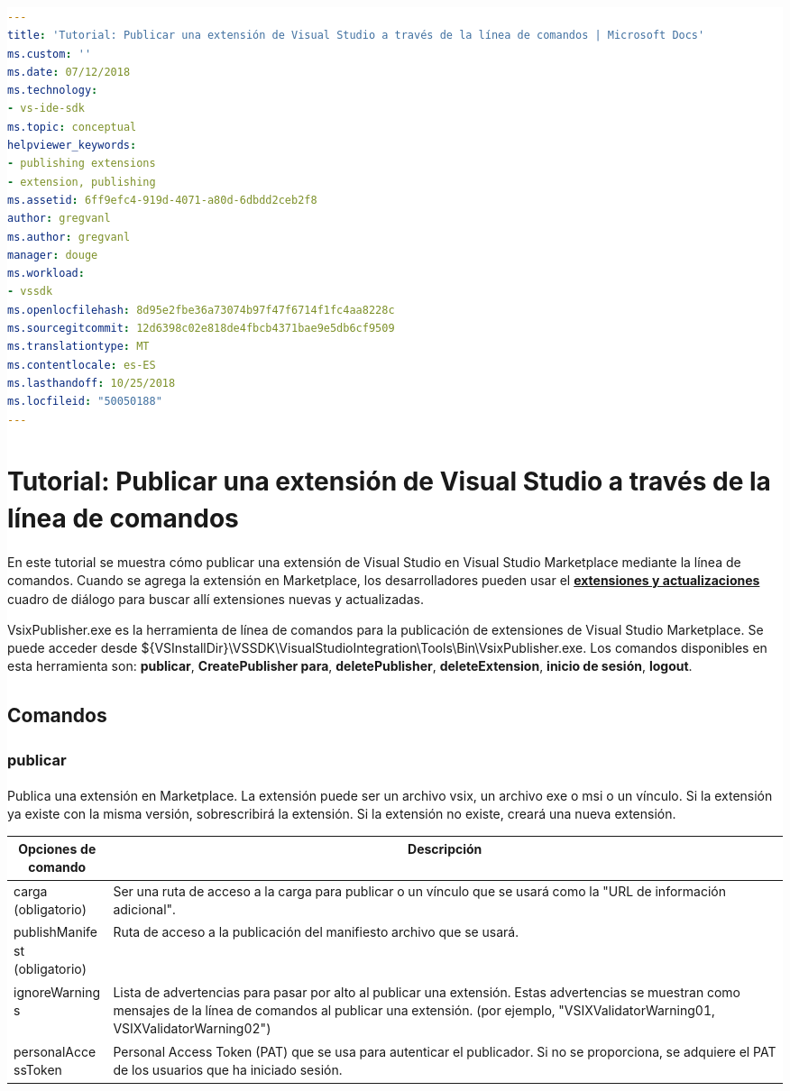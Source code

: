 ```yaml
---
title: 'Tutorial: Publicar una extensión de Visual Studio a través de la línea de comandos | Microsoft Docs'
ms.custom: ''
ms.date: 07/12/2018
ms.technology:
- vs-ide-sdk
ms.topic: conceptual
helpviewer_keywords:
- publishing extensions
- extension, publishing
ms.assetid: 6ff9efc4-919d-4071-a80d-6dbdd2ceb2f8
author: gregvanl
ms.author: gregvanl
manager: douge
ms.workload:
- vssdk
ms.openlocfilehash: 8d95e2fbe36a73074b97f47f6714f1fc4aa8228c
ms.sourcegitcommit: 12d6398c02e818de4fbcb4371bae9e5db6cf9509
ms.translationtype: MT
ms.contentlocale: es-ES
ms.lasthandoff: 10/25/2018
ms.locfileid: "50050188"
---
```

# <a name="walkthrough-publishing-a-visual-studio-extension-via-command-line"></a>Tutorial: Publicar una extensión de Visual Studio a través de la línea de comandos

En este tutorial se muestra cómo publicar una extensión de Visual Studio en Visual Studio Marketplace mediante la línea de comandos. Cuando se agrega la extensión en Marketplace, los desarrolladores pueden usar el [ **extensiones y actualizaciones** ](../ide/finding-and-using-visual-studio-extensions.md) cuadro de diálogo para buscar allí extensiones nuevas y actualizadas.

VsixPublisher.exe es la herramienta de línea de comandos para la publicación de extensiones de Visual Studio Marketplace. Se puede acceder desde ${VSInstallDir}\VSSDK\VisualStudioIntegration\Tools\Bin\VsixPublisher.exe. Los comandos disponibles en esta herramienta son: **publicar**, **CreatePublisher para**, **deletePublisher**, **deleteExtension**,  **inicio de sesión**, **logout**.

## <a name="commands"></a>Comandos

### <a name="publish"></a>publicar

Publica una extensión en Marketplace. La extensión puede ser un archivo vsix, un archivo exe o msi o un vínculo. Si la extensión ya existe con la misma versión, sobrescribirá la extensión. Si la extensión no existe, creará una nueva extensión.

|Opciones de comando |Descripción |
|---------|---------|
|carga (obligatorio) | Ser una ruta de acceso a la carga para publicar o un vínculo que se usará como la "URL de información adicional". |
|publishManifest (obligatorio) | Ruta de acceso a la publicación del manifiesto archivo que se usará. |
|ignoreWarnings | Lista de advertencias para pasar por alto al publicar una extensión. Estas advertencias se muestran como mensajes de la línea de comandos al publicar una extensión. (por ejemplo, "VSIXValidatorWarning01, VSIXValidatorWarning02")  
|personalAccessToken | Personal Access Token (PAT) que se usa para autenticar el publicador. Si no se proporciona, se adquiere el PAT de los usuarios que ha iniciado sesión. |
